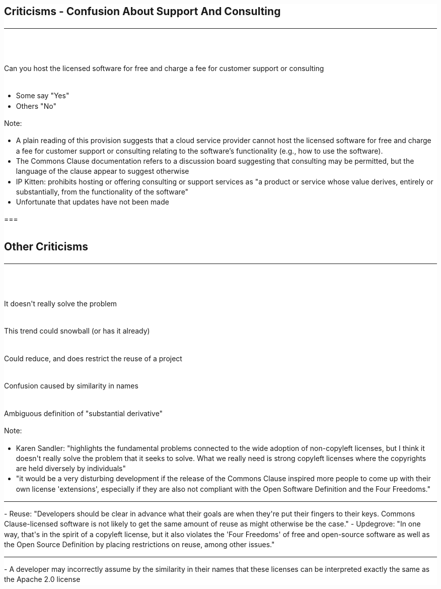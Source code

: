 ## Criticisms - Confusion About Support And Consulting
<hr />
<br />
<br />

Can you host the licensed software for free and charge a fee for customer support or consulting
<br />
<br />

  - Some say "Yes"
  - Others "No"


Note:
- A plain reading of this provision suggests that a cloud service provider cannot host the licensed software for free and charge a fee for customer support or consulting relating to the software’s functionality (e.g., how to use the software).
- The Commons Clause documentation refers to a discussion board suggesting that consulting may be permitted, but the language of the clause appear to suggest otherwise
- IP Kitten: prohibits hosting or offering consulting or support services as "a product or service whose value derives, entirely or substantially, from the functionality of the software"
- Unfortunate that updates have not been made

===

## Other Criticisms
<hr />
<br />
<br />

It doesn't really solve the problem
<br />
<br />

This trend could snowball (or has it already)
<br />
<br />

Could reduce, and does restrict the reuse of a project
<br />
<br />

Confusion caused by similarity in names
<br />
<br />

Ambiguous definition of "substantial derivative"

Note:
- Karen Sandler: "highlights the fundamental problems connected to the wide adoption of non-copyleft licenses, but I think it doesn't really solve the problem that it seeks to solve. What we really need is strong copyleft licenses where the copyrights are held diversely by individuals"
- "it would be a very disturbing development if the release of the Commons Clause inspired more people to come up with their own license 'extensions', especially if they are also not compliant with the Open Software Definition and the Four Freedoms."
<hr />
- Reuse: "Developers should be clear in advance what their goals are when they're put their fingers to their keys. Commons Clause-licensed software is not likely to get the same amount of reuse as might otherwise be the case."
- Updegrove: "In one way, that's in the spirit of a copyleft license, but it also violates the 'Four Freedoms' of free and open-source software as well as the Open Source Definition by placing restrictions on reuse, among other issues."
<hr />
- A developer may incorrectly assume by the similarity in their names that these licenses can be interpreted exactly the same as the Apache 2.0 license
